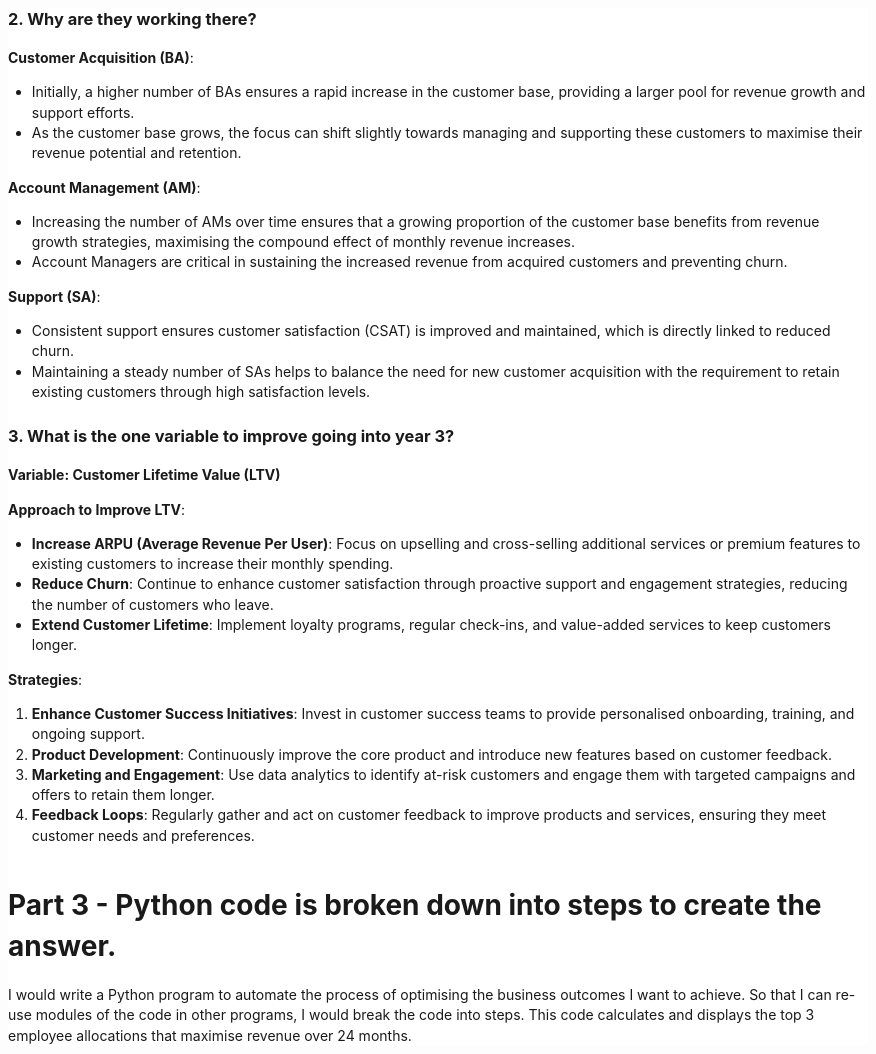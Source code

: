 ### 2. Why are they working there?

**Customer Acquisition (BA)**:
- Initially, a higher number of BAs ensures a rapid increase in the customer base, providing a larger pool for revenue growth and support efforts.
- As the customer base grows, the focus can shift slightly towards managing and supporting these customers to maximise their revenue potential and retention.

**Account Management (AM)**:
- Increasing the number of AMs over time ensures that a growing proportion of the customer base benefits from revenue growth strategies, maximising the compound effect of monthly revenue increases.
- Account Managers are critical in sustaining the increased revenue from acquired customers and preventing churn.

**Support (SA)**:
- Consistent support ensures customer satisfaction (CSAT) is improved and maintained, which is directly linked to reduced churn.
- Maintaining a steady number of SAs helps to balance the need for new customer acquisition with the requirement to retain existing customers through high satisfaction levels.

### 3. What is the one variable to improve going into year 3?

**Variable: Customer Lifetime Value (LTV)**

**Approach to Improve LTV**:
- **Increase ARPU (Average Revenue Per User)**: Focus on upselling and cross-selling additional services or premium features to existing customers to increase their monthly spending.
- **Reduce Churn**: Continue to enhance customer satisfaction through proactive support and engagement strategies, reducing the number of customers who leave.
- **Extend Customer Lifetime**: Implement loyalty programs, regular check-ins, and value-added services to keep customers longer.

**Strategies**:
1. **Enhance Customer Success Initiatives**: Invest in customer success teams to provide personalised onboarding, training, and ongoing support.
2. **Product Development**: Continuously improve the core product and introduce new features based on customer feedback.
3. **Marketing and Engagement**: Use data analytics to identify at-risk customers and engage them with targeted campaigns and offers to retain them longer.
4. **Feedback Loops**: Regularly gather and act on customer feedback to improve products and services, ensuring they meet customer needs and preferences.




# Part 3 - Python code is broken down into steps to create the answer. 
I would write a Python program to automate the process of optimising the business outcomes I want to achieve. So that I can re-use modules of the code in other programs, I would break the code into steps.
This code calculates and displays the top 3 employee allocations that maximise revenue over 24 months.
